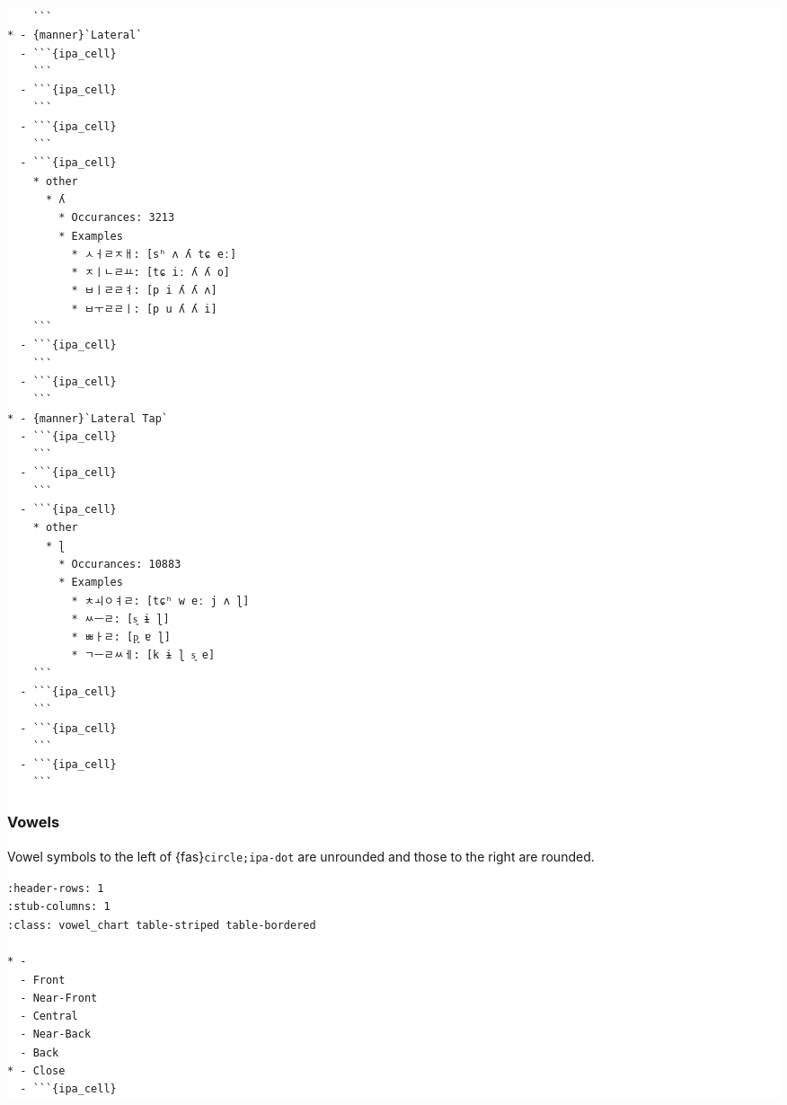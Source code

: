 ``````{list-table}
    ```
* - {manner}`Lateral`
  - ```{ipa_cell}
    ```
  - ```{ipa_cell}
    ```
  - ```{ipa_cell}
    ```
  - ```{ipa_cell}
    * other
      * ʎ
        * Occurances: 3213
        * Examples
          * ㅅㅓㄹㅈㅐ: [sʰ ʌ ʎ tɕ eː]
          * ㅈㅣㄴㄹㅛ: [tɕ iː ʎ ʎ o]
          * ㅂㅣㄹㄹㅕ: [p i ʎ ʎ ʌ]
          * ㅂㅜㄹㄹㅣ: [p u ʎ ʎ i]
    ```
  - ```{ipa_cell}
    ```
  - ```{ipa_cell}
    ```
* - {manner}`Lateral Tap`
  - ```{ipa_cell}
    ```
  - ```{ipa_cell}
    ```
  - ```{ipa_cell}
    * other
      * ɭ
        * Occurances: 10883
        * Examples
          * ㅊㅚㅇㅕㄹ: [tɕʰ w eː j ʌ ɭ]
          * ㅆㅡㄹ: [s͈ ɨ ɭ]
          * ㅃㅏㄹ: [p͈ ɐ ɭ]
          * ㄱㅡㄹㅆㅔ: [k ɨ ɭ s͈ e]
    ```
  - ```{ipa_cell}
    ```
  - ```{ipa_cell}
    ```
  - ```{ipa_cell}
    ```
``````


### Vowels

Vowel symbols to the left of {fas}`circle;ipa-dot` are unrounded and those to the right are rounded.

``````{list-table}
:header-rows: 1
:stub-columns: 1
:class: vowel_chart table-striped table-bordered

* -
  - Front
  - Near-Front
  - Central
  - Near-Back
  - Back
* - Close
  - ```{ipa_cell}
``````